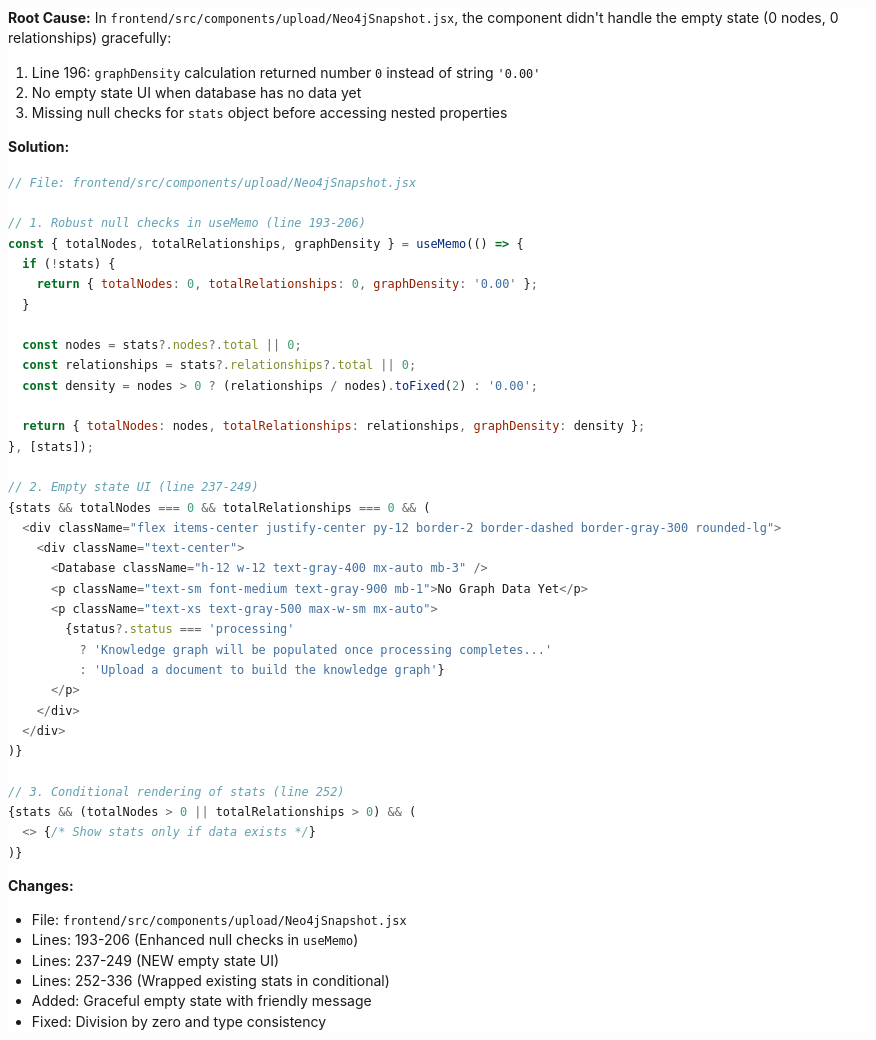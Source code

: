 **Root Cause:**
In `frontend/src/components/upload/Neo4jSnapshot.jsx`, the component didn't handle the empty state (0 nodes, 0 relationships) gracefully:
1. Line 196: `graphDensity` calculation returned number `0` instead of string `'0.00'`
2. No empty state UI when database has no data yet
3. Missing null checks for `stats` object before accessing nested properties

**Solution:**
```javascript
// File: frontend/src/components/upload/Neo4jSnapshot.jsx

// 1. Robust null checks in useMemo (line 193-206)
const { totalNodes, totalRelationships, graphDensity } = useMemo(() => {
  if (!stats) {
    return { totalNodes: 0, totalRelationships: 0, graphDensity: '0.00' };
  }
  
  const nodes = stats?.nodes?.total || 0;
  const relationships = stats?.relationships?.total || 0;
  const density = nodes > 0 ? (relationships / nodes).toFixed(2) : '0.00';
  
  return { totalNodes: nodes, totalRelationships: relationships, graphDensity: density };
}, [stats]);

// 2. Empty state UI (line 237-249)
{stats && totalNodes === 0 && totalRelationships === 0 && (
  <div className="flex items-center justify-center py-12 border-2 border-dashed border-gray-300 rounded-lg">
    <div className="text-center">
      <Database className="h-12 w-12 text-gray-400 mx-auto mb-3" />
      <p className="text-sm font-medium text-gray-900 mb-1">No Graph Data Yet</p>
      <p className="text-xs text-gray-500 max-w-sm mx-auto">
        {status?.status === 'processing' 
          ? 'Knowledge graph will be populated once processing completes...'
          : 'Upload a document to build the knowledge graph'}
      </p>
    </div>
  </div>
)}

// 3. Conditional rendering of stats (line 252)
{stats && (totalNodes > 0 || totalRelationships > 0) && (
  <> {/* Show stats only if data exists */}
)}
```

**Changes:**
- File: `frontend/src/components/upload/Neo4jSnapshot.jsx`
- Lines: 193-206 (Enhanced null checks in `useMemo`)
- Lines: 237-249 (NEW empty state UI)
- Lines: 252-336 (Wrapped existing stats in conditional)
- Added: Graceful empty state with friendly message
- Fixed: Division by zero and type consistency
